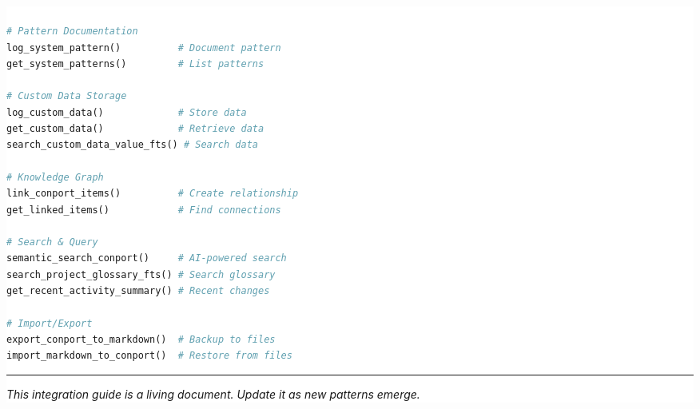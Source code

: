 ```python

# Pattern Documentation
log_system_pattern()          # Document pattern
get_system_patterns()         # List patterns

# Custom Data Storage
log_custom_data()             # Store data
get_custom_data()             # Retrieve data
search_custom_data_value_fts() # Search data

# Knowledge Graph
link_conport_items()          # Create relationship
get_linked_items()            # Find connections

# Search & Query
semantic_search_conport()     # AI-powered search
search_project_glossary_fts() # Search glossary
get_recent_activity_summary() # Recent changes

# Import/Export
export_conport_to_markdown()  # Backup to files
import_markdown_to_conport()  # Restore from files
```

---
*This integration guide is a living document. Update it as new patterns emerge.*